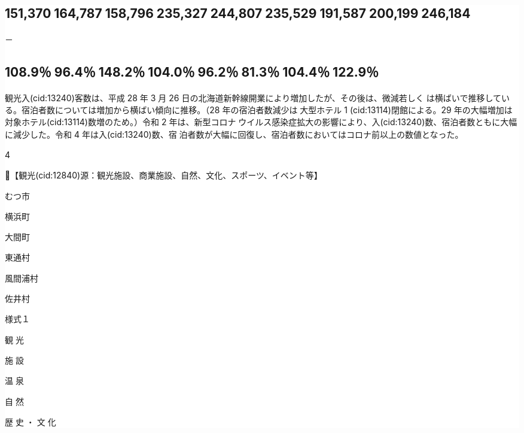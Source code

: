 151,370
164,787
158,796
235,327
244,807
235,529
191,587
200,199
246,184
-

－

108.9％
96.4％
148.2％
104.0％
96.2％
81.3％
104.4％
122.9％
-

観光入(cid:13240)客数は、平成 28 年 3 月 26 日の北海道新幹線開業により増加したが、その後は、微減若しく
は横ばいで推移している。宿泊者数については増加から横ばい傾向に推移。（28 年の宿泊者数減少は
大型ホテル 1 (cid:13114)閉館による。29 年の大幅増加は対象ホテル(cid:13114)数増のため。）令和 2 年は、新型コロナ
ウイルス感染症拡大の影響により、入(cid:13240)数、宿泊者数ともに大幅に減少した。令和 4 年は入(cid:13240)数、宿
泊者数が大幅に回復し、宿泊者数においてはコロナ前以上の数値となった。

4

【観光(cid:12840)源：観光施設、商業施設、自然、文化、スポーツ、イベント等】

むつ市

横浜町

大間町

東通村

風間浦村

佐井村

様式１

観 光

施 設

温 泉

自 然

歴 史
・
文 化
